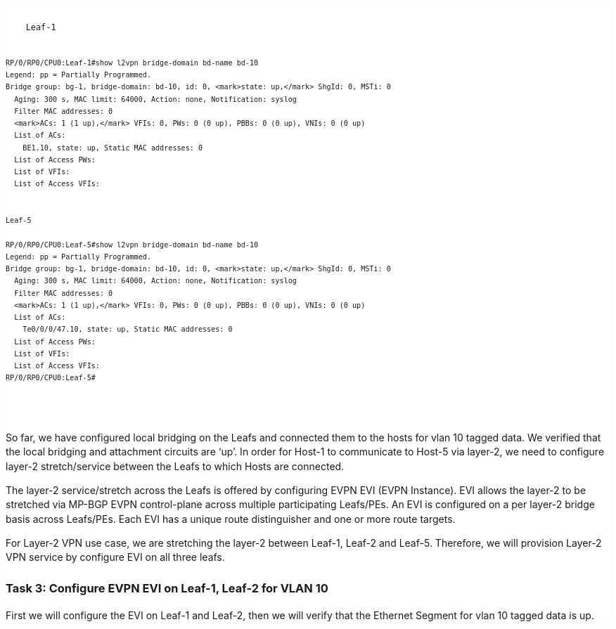 <div class="highlighter-rouge">
<pre class="highlight">
<code>
    Leaf-1

    RP/0/RP0/CPU0:Leaf-1#show l2vpn bridge-domain bd-name bd-10
    Legend: pp = Partially Programmed.
    Bridge group: bg-1, bridge-domain: bd-10, id: 0, <mark>state: up,</mark> ShgId: 0, MSTi: 0
      Aging: 300 s, MAC limit: 64000, Action: none, Notification: syslog
      Filter MAC addresses: 0
      <mark>ACs: 1 (1 up),</mark> VFIs: 0, PWs: 0 (0 up), PBBs: 0 (0 up), VNIs: 0 (0 up)
      List of ACs:
        BE1.10, state: up, Static MAC addresses: 0
      List of Access PWs:
      List of VFIs:
      List of Access VFIs:


    Leaf-5

    RP/0/RP0/CPU0:Leaf-5#show l2vpn bridge-domain bd-name bd-10
    Legend: pp = Partially Programmed.
    Bridge group: bg-1, bridge-domain: bd-10, id: 0, <mark>state: up,</mark> ShgId: 0, MSTi: 0
      Aging: 300 s, MAC limit: 64000, Action: none, Notification: syslog
      Filter MAC addresses: 0
      <mark>ACs: 1 (1 up),</mark> VFIs: 0, PWs: 0 (0 up), PBBs: 0 (0 up), VNIs: 0 (0 up)
      List of ACs:
        Te0/0/0/47.10, state: up, Static MAC addresses: 0
      List of Access PWs:
      List of VFIs:
      List of Access VFIs:
    RP/0/RP0/CPU0:Leaf-5#
</code>
</pre>
</div>

So far, we have configured local bridging on the Leafs and connected them to the hosts for vlan 10 tagged data. We verified that the local bridging and attachment circuits are ‘up’. In order for Host-1 to communicate to Host-5 via layer-2, we need to configure layer-2 stretch/service between the Leafs to which Hosts are connected. 

The layer-2 service/stretch across the Leafs is offered by configuring EVPN EVI (EVPN Instance). EVI allows the layer-2 to be stretched via MP-BGP EVPN control-plane across multiple participating Leafs/PEs. An EVI is configured on a per layer-2 bridge basis across Leafs/PEs. Each EVI has a unique route distinguisher and one or more route targets.

For Layer-2 VPN use case, we are stretching the layer-2 between Leaf-1, Leaf-2 and Leaf-5. Therefore, we will provision Layer-2 VPN service by configure EVI on all three leafs.


### Task 3: Configure EVPN EVI on Leaf-1, Leaf-2 for VLAN 10

First we will configure the EVI on Leaf-1 and Leaf-2, then we will verify that the Ethernet Segment for vlan 10 tagged data is up. 

